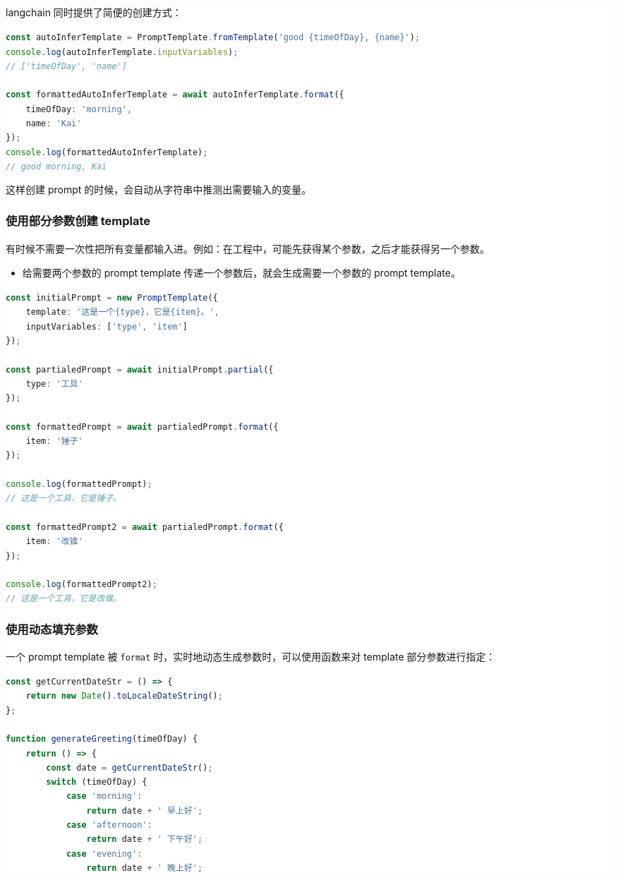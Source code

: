 langchain 同时提供了简便的创建方式：

```ts
const autoInferTemplate = PromptTemplate.fromTemplate('good {timeOfDay}, {name}');
console.log(autoInferTemplate.inputVariables);
// ['timeOfDay', 'name']

const formattedAutoInferTemplate = await autoInferTemplate.format({
	timeOfDay: 'morning',
	name: 'Kai'
});
console.log(formattedAutoInferTemplate);
// good morning, Kai
```

这样创建 prompt 的时候，会自动从字符串中推测出需要输入的变量。

### 使用部分参数创建 template

有时候不需要一次性把所有变量都输入进。例如：在工程中，可能先获得某个参数，之后才能获得另一个参数。

- 给需要两个参数的 prompt template 传递一个参数后，就会生成需要一个参数的 prompt template。

```ts
const initialPrompt = new PromptTemplate({
	template: '这是一个{type}，它是{item}。',
	inputVariables: ['type', 'item']
});

const partialedPrompt = await initialPrompt.partial({
	type: '工具'
});

const formattedPrompt = await partialedPrompt.format({
	item: '锤子'
});

console.log(formattedPrompt);
// 这是一个工具，它是锤子。

const formattedPrompt2 = await partialedPrompt.format({
	item: '改锥'
});

console.log(formattedPrompt2);
// 这是一个工具，它是改锥。
```

### 使用动态填充参数

一个 prompt template 被 `format` 时，实时地动态生成参数时，可以使用函数来对 template 部分参数进行指定：

```ts
const getCurrentDateStr = () => {
	return new Date().toLocaleDateString();
};

function generateGreeting(timeOfDay) {
	return () => {
		const date = getCurrentDateStr();
		switch (timeOfDay) {
			case 'morning':
				return date + ' 早上好';
			case 'afternoon':
				return date + ' 下午好';
			case 'evening':
				return date + ' 晚上好';
```